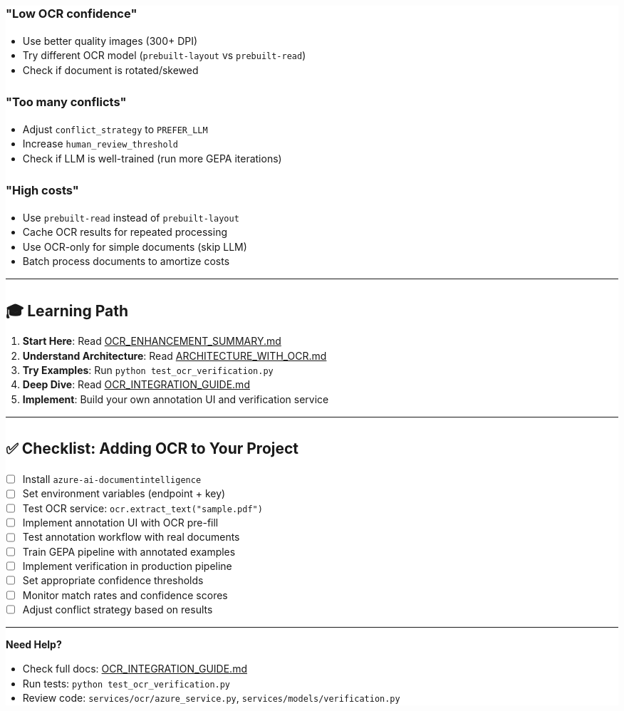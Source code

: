 ### "Low OCR confidence"
- Use better quality images (300+ DPI)
- Try different OCR model (`prebuilt-layout` vs `prebuilt-read`)
- Check if document is rotated/skewed

### "Too many conflicts"
- Adjust `conflict_strategy` to `PREFER_LLM`
- Increase `human_review_threshold`
- Check if LLM is well-trained (run more GEPA iterations)

### "High costs"
- Use `prebuilt-read` instead of `prebuilt-layout`
- Cache OCR results for repeated processing
- Use OCR-only for simple documents (skip LLM)
- Batch process documents to amortize costs

---

## 🎓 Learning Path

1. **Start Here**: Read [OCR_ENHANCEMENT_SUMMARY.md](./services/OCR_ENHANCEMENT_SUMMARY.md)
2. **Understand Architecture**: Read [ARCHITECTURE_WITH_OCR.md](./ARCHITECTURE_WITH_OCR.md)
3. **Try Examples**: Run `python test_ocr_verification.py`
4. **Deep Dive**: Read [OCR_INTEGRATION_GUIDE.md](./services/OCR_INTEGRATION_GUIDE.md)
5. **Implement**: Build your own annotation UI and verification service

---

## ✅ Checklist: Adding OCR to Your Project

- [ ] Install `azure-ai-documentintelligence`
- [ ] Set environment variables (endpoint + key)
- [ ] Test OCR service: `ocr.extract_text("sample.pdf")`
- [ ] Implement annotation UI with OCR pre-fill
- [ ] Test annotation workflow with real documents
- [ ] Train GEPA pipeline with annotated examples
- [ ] Implement verification in production pipeline
- [ ] Set appropriate confidence thresholds
- [ ] Monitor match rates and confidence scores
- [ ] Adjust conflict strategy based on results

---

**Need Help?**
- Check full docs: [OCR_INTEGRATION_GUIDE.md](./services/OCR_INTEGRATION_GUIDE.md)
- Run tests: `python test_ocr_verification.py`
- Review code: `services/ocr/azure_service.py`, `services/models/verification.py`
